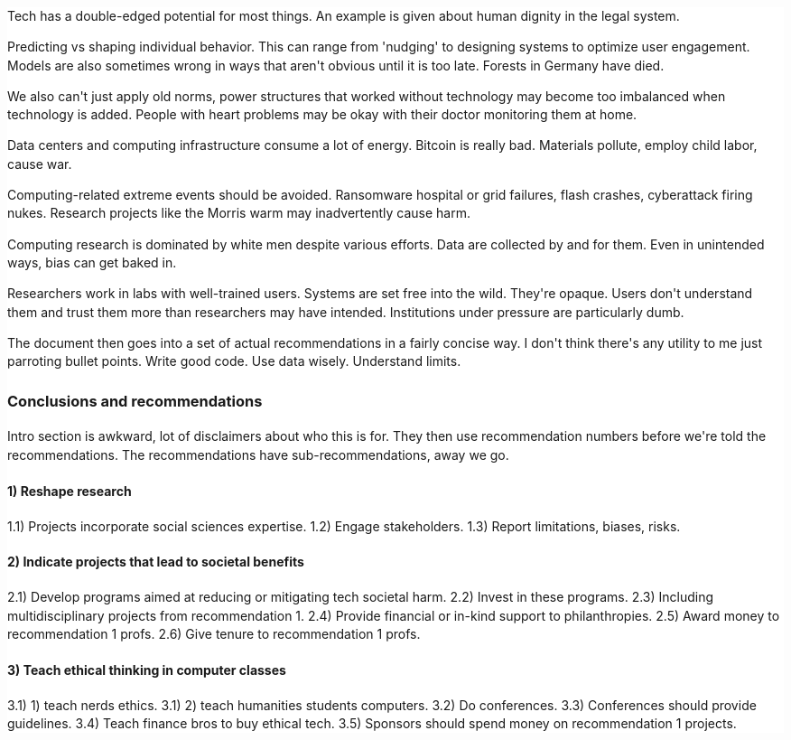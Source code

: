 Tech has a double-edged potential for most things. An example is given about human dignity in the legal system.

Predicting vs shaping individual behavior. This can range from 'nudging' to designing systems to optimize user engagement. Models are also sometimes wrong in ways that aren't obvious until it is too late. Forests in Germany have died. 

We also can't just apply old norms, power structures that worked without technology may become too imbalanced when technology is added. People with heart problems may be okay with their doctor monitoring them at home. 

Data centers and computing infrastructure consume a lot of energy. Bitcoin is really bad. Materials pollute, employ child labor, cause war. 

Computing-related extreme events should be avoided. Ransomware hospital or grid failures, flash crashes, cyberattack firing nukes. Research projects like the Morris warm may inadvertently cause harm. 

Computing research is dominated by white men despite various efforts. Data are collected by and for them. Even in unintended ways, bias can get baked in. 

Researchers work in labs with well-trained users. Systems are set free into the wild. They're opaque. Users don't understand them and trust them more than researchers may have intended. Institutions under pressure are particularly dumb.

The document then goes into a set of actual recommendations in a fairly concise way. I don't think there's any utility to me just parroting bullet points. Write good code. Use data wisely. Understand limits. 

### Conclusions and recommendations

Intro section is awkward, lot of disclaimers about who this is for. They then use recommendation numbers before we're told the recommendations. 
The recommendations have sub-recommendations, away we go.

#### 1) Reshape research
1.1) Projects incorporate social sciences expertise. 
1.2) Engage stakeholders.
1.3) Report limitations, biases, risks. 

#### 2) Indicate projects that lead to societal benefits
2.1) Develop programs aimed at reducing or mitigating tech societal harm.
2.2) Invest in these programs.
2.3) Including multidisciplinary projects from recommendation 1.
2.4) Provide financial or in-kind support to philanthropies.
2.5) Award money to recommendation 1 profs.
2.6) Give tenure to recommendation 1 profs. 

#### 3) Teach ethical thinking in computer classes 
3.1) 1) teach nerds ethics.
3.1) 2) teach humanities students computers.
3.2) Do conferences.
3.3) Conferences should provide guidelines.
3.4) Teach finance bros to buy ethical tech. 
3.5) Sponsors should spend money on recommendation 1 projects. 
